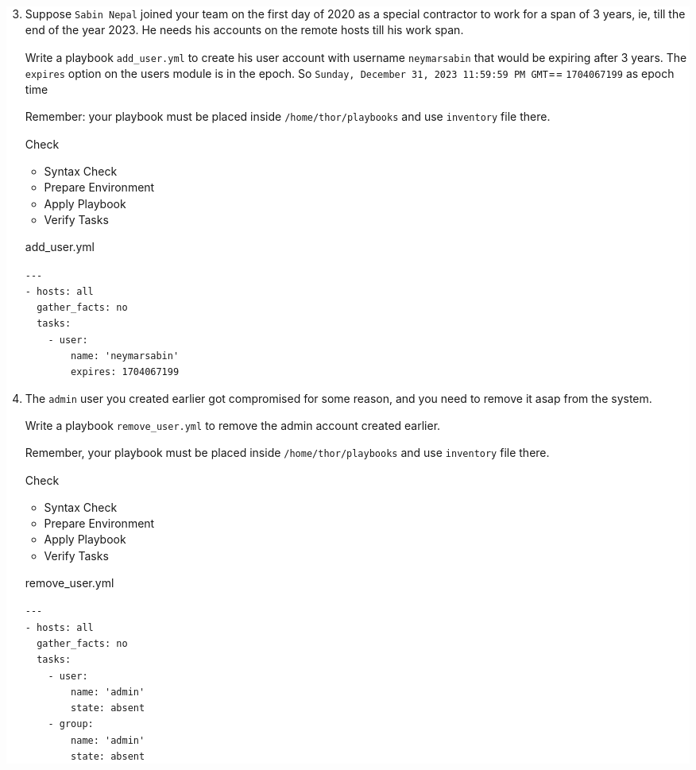 3. Suppose `Sabin Nepal` joined your team on the first day of 2020 as a special contractor to work for a span of 3 years, ie, till the end of the year 2023. He needs his accounts on the remote hosts till his work span.

   Write a playbook `add_user.yml` to create his user account with username `neymarsabin` that would be expiring after 3 years. The `expires` option on the users module is in the epoch. So `Sunday, December 31, 2023 11:59:59 PM GMT`== `1704067199` as epoch time

   Remember: your playbook must be placed inside `/home/thor/playbooks` and use `inventory` file there.

   Check

   - Syntax Check
   - Prepare Environment
   - Apply Playbook
   - Verify Tasks

   add_user.yml

   ```
   ---
   - hosts: all
     gather_facts: no
     tasks:
       - user:
           name: 'neymarsabin'
           expires: 1704067199
   ```

4. The `admin` user you created earlier got compromised for some reason, and you need to remove it asap from the system.

   Write a playbook `remove_user.yml` to remove the admin account created earlier.

   Remember, your playbook must be placed inside `/home/thor/playbooks` and use `inventory` file there.

   Check

   - Syntax Check
   - Prepare Environment
   - Apply Playbook
   - Verify Tasks

   remove_user.yml

   ```
   ---
   - hosts: all
     gather_facts: no
     tasks:
       - user:
           name: 'admin'
           state: absent
       - group:
           name: 'admin'
           state: absent
   ```
